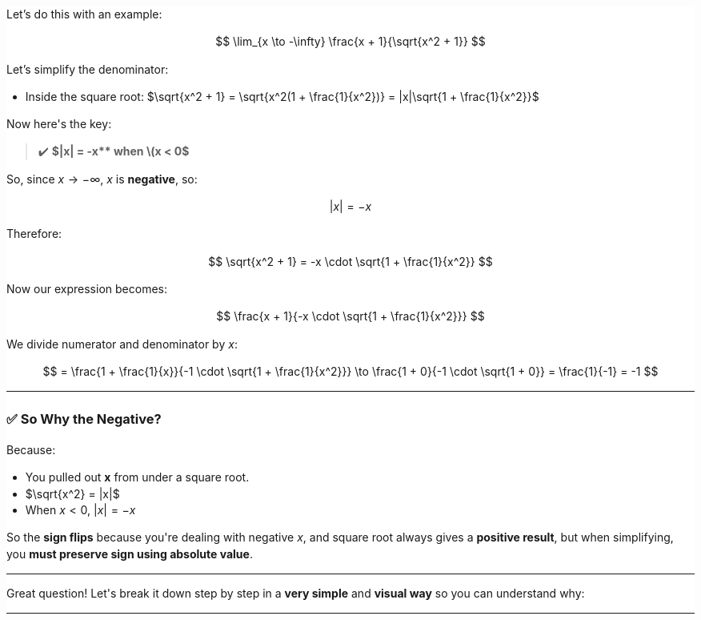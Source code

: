 Let’s do this with an example:

$$
\lim_{x \to -\infty} \frac{x + 1}{\sqrt{x^2 + 1}}
$$

Let’s simplify the denominator:

* Inside the square root: $\sqrt{x^2 + 1} = \sqrt{x^2(1 + \frac{1}{x^2})} = |x|\sqrt{1 + \frac{1}{x^2}}$

Now here's the key:

> ✔️ **$|x| = -x** when \(x < 0$**

So, since $x \to -\infty$, $x$ is **negative**, so:

$$
|x| = -x
$$

Therefore:

$$
\sqrt{x^2 + 1} = -x \cdot \sqrt{1 + \frac{1}{x^2}}
$$

Now our expression becomes:

$$
\frac{x + 1}{-x \cdot \sqrt{1 + \frac{1}{x^2}}}
$$

We divide numerator and denominator by $x$:

$$
= \frac{1 + \frac{1}{x}}{-1 \cdot \sqrt{1 + \frac{1}{x^2}}}
\to \frac{1 + 0}{-1 \cdot \sqrt{1 + 0}} = \frac{1}{-1} = -1
$$

---

### ✅ So Why the Negative?

Because:

* You pulled out **x** from under a square root.
* $\sqrt{x^2} = |x|$
* When $x < 0$, $|x| = -x$

So the **sign flips** because you're dealing with negative $x$, and square root always gives a **positive result**, but when simplifying, you **must preserve sign using absolute value**.

---

Great question! Let's break it down step by step in a **very simple** and **visual way** so you can understand why:

---
